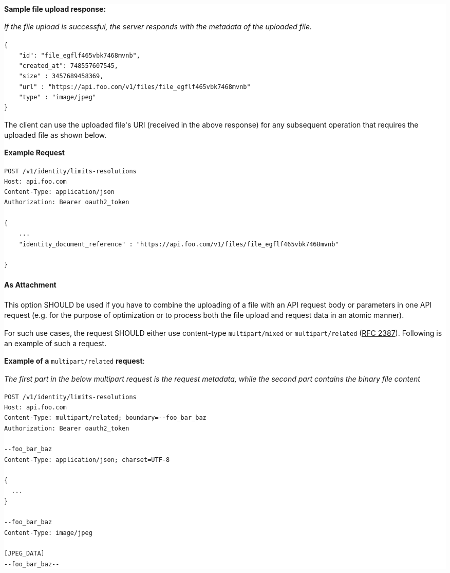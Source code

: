 **Sample file upload response:**

_If the file upload is successful, the server responds with the metadata of the uploaded file._ 

```
{
    "id": "file_egflf465vbk7468mvnb",
    "created_at": 748557607545,
    "size" : 3457689458369,
    "url" : "https://api.foo.com/v1/files/file_egflf465vbk7468mvnb"
    "type" : "image/jpeg" 
}      
```

The client can use the uploaded file's URI (received in the above response) for any subsequent operation that requires the uploaded file as shown below.

**Example Request**

```
POST /v1/identity/limits-resolutions
Host: api.foo.com
Content-Type: application/json
Authorization: Bearer oauth2_token

{
    ...
    "identity_document_reference" : "https://api.foo.com/v1/files/file_egflf465vbk7468mvnb"

}
```


<h4 id="fileuploads-one-step">As Attachment</h4>

This option SHOULD be used if you have to combine the uploading of a file with an API request body or parameters in one API request (e.g. for the purpose of optimization or to process both the file upload and request data in an atomic manner).

For such use cases, the request SHOULD either use content-type `multipart/mixed` or `multipart/related` ([RFC 2387](https://tools.ietf.org/html/rfc2387)). Following is an example of such a request.

**Example of a** `multipart/related` **request**:

_The first part in the below multipart request is the request metadata, while the second part contains the binary file content_

```
POST /v1/identity/limits-resolutions
Host: api.foo.com
Content-Type: multipart/related; boundary=--foo_bar_baz
Authorization: Bearer oauth2_token

--foo_bar_baz
Content-Type: application/json; charset=UTF-8

{
  ...
}

--foo_bar_baz
Content-Type: image/jpeg

[JPEG_DATA]
--foo_bar_baz--

```


[1]: http://www.odata.org/documentation/odata-version-3-0/batch-processing/ "OData Batch Specification"
[2]: v1/schema/json/draft-04/error.json "error.json"
[3]: https://tools.ietf.org/html/rfc6901 "JSON Pointer"
[4]: http://techbus.safaribooksonline.com/book/web-development/web-services/9780596809140 "RESTful Web Services Cookbook"
[5]: https://www.w3.org/TR/NOTE-datetime "ISO 8601 Date and Time Formats"
[6]: http://tools.ietf.org/html/rfc6902 "RFC 6902"